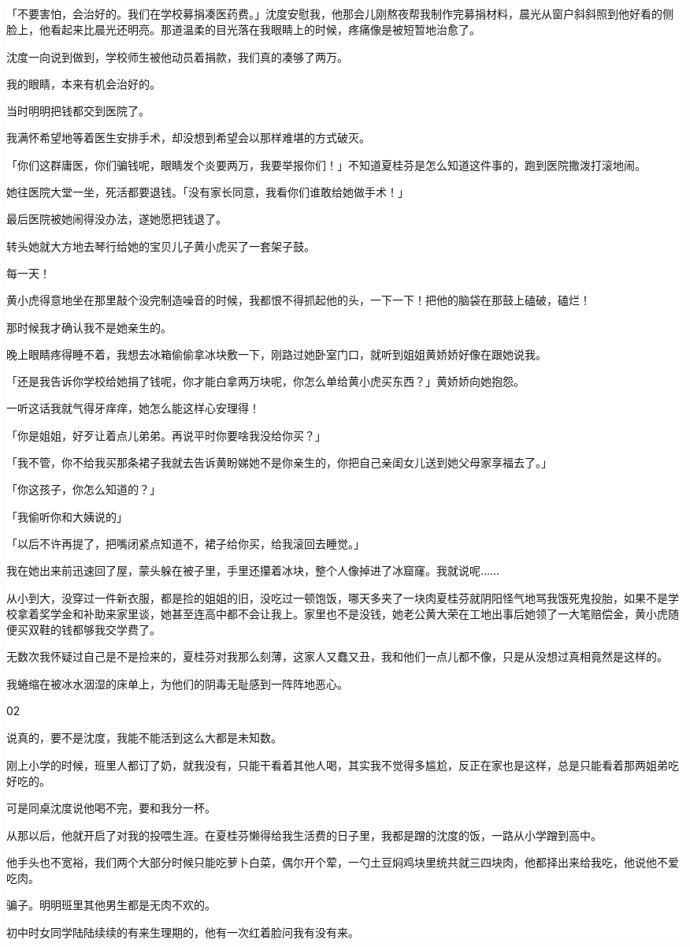 「不要害怕，会治好的。我们在学校募捐凑医药费。」沈度安慰我，他那会儿刚熬夜帮我制作完募捐材料，晨光从窗户斜斜照到他好看的侧脸上，他看起来比晨光还明亮。那道温柔的目光落在我眼睛上的时候，疼痛像是被短暂地治愈了。

沈度一向说到做到，学校师生被他动员着捐款，我们真的凑够了两万。

我的眼睛，本来有机会治好的。

当时明明把钱都交到医院了。

我满怀希望地等着医生安排手术，却没想到希望会以那样难堪的方式破灭。

「你们这群庸医，你们骗钱呢，眼睛发个炎要两万，我要举报你们！」不知道夏桂芬是怎么知道这件事的，跑到医院撒泼打滚地闹。

她往医院大堂一坐，死活都要退钱。「没有家长同意，我看你们谁敢给她做手术！」

最后医院被她闹得没办法，遂她愿把钱退了。

转头她就大方地去琴行给她的宝贝儿子黄小虎买了一套架子鼓。

每一天！

黄小虎得意地坐在那里敲个没完制造噪音的时候，我都恨不得抓起他的头，一下一下！把他的脑袋在那鼓上磕破，磕烂！

那时候我才确认我不是她亲生的。

晚上眼睛疼得睡不着，我想去冰箱偷偷拿冰块敷一下，刚路过她卧室门口，就听到姐姐黄娇娇好像在跟她说我。

「还是我告诉你学校给她捐了钱呢，你才能白拿两万块呢，你怎么单给黄小虎买东西？」黄娇娇向她抱怨。

一听这话我就气得牙痒痒，她怎么能这样心安理得！

「你是姐姐，好歹让着点儿弟弟。再说平时你要啥我没给你买？」

「我不管，你不给我买那条裙子我就去告诉黄盼娣她不是你亲生的，你把自己亲闺女儿送到她父母家享福去了。」

「你这孩子，你怎么知道的？」

「我偷听你和大姨说的」

「以后不许再提了，把嘴闭紧点知道不，裙子给你买，给我滚回去睡觉。」

我在她出来前迅速回了屋，蒙头躲在被子里，手里还攥着冰块，整个人像掉进了冰窟窿。我就说呢……

从小到大，没穿过一件新衣服，都是捡的姐姐的旧，没吃过一顿饱饭，哪天多夹了一块肉夏桂芬就阴阳怪气地骂我饿死鬼投胎，如果不是学校拿着奖学金和补助来家里谈，她甚至连高中都不会让我上。家里也不是没钱，她老公黄大荣在工地出事后她领了一大笔赔偿金，黄小虎随便买双鞋的钱都够我交学费了。

无数次我怀疑过自己是不是捡来的，夏桂芬对我那么刻薄，这家人又蠢又丑，我和他们一点儿都不像，只是从没想过真相竟然是这样的。

我蜷缩在被冰水洇湿的床单上，为他们的阴毒无耻感到一阵阵地恶心。

02

说真的，要不是沈度，我能不能活到这么大都是未知数。

刚上小学的时候，班里人都订了奶，就我没有，只能干看着其他人喝，其实我不觉得多尴尬，反正在家也是这样，总是只能看着那两姐弟吃好吃的。

可是同桌沈度说他喝不完，要和我分一杯。

从那以后，他就开启了对我的投喂生涯。在夏桂芬懒得给我生活费的日子里，我都是蹭的沈度的饭，一路从小学蹭到高中。

他手头也不宽裕，我们两个大部分时候只能吃萝卜白菜，偶尔开个荤，一勺土豆焖鸡块里统共就三四块肉，他都择出来给我吃，他说他不爱吃肉。

骗子。明明班里其他男生都是无肉不欢的。

初中时女同学陆陆续续的有来生理期的，他有一次红着脸问我有没有来。
